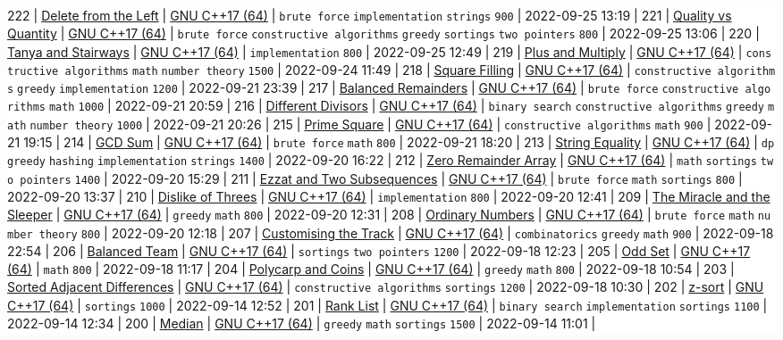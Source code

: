 222 | [Delete from the Left](https://codeforces.com/contest/1005/problem/B) | [GNU C++17 (64)](https://codeforces.com/contest/1005/submission/173431146) | `brute force` `implementation` `strings` `900` | 2022-09-25 13:19 |
221 | [Quality vs Quantity](https://codeforces.com/contest/1646/problem/B) | [GNU C++17 (64)](https://codeforces.com/contest/1646/submission/173429829) | `brute force` `constructive algorithms` `greedy` `sortings` `two pointers` `800` | 2022-09-25 13:06 |
220 | [Tanya and Stairways](https://codeforces.com/contest/1005/problem/A) | [GNU C++17 (64)](https://codeforces.com/contest/1005/submission/173428151) | `implementation` `800` | 2022-09-25 12:49 |
219 | [Plus and Multiply](https://codeforces.com/contest/1542/problem/B) | [GNU C++17 (64)](https://codeforces.com/contest/1542/submission/173316770) | `constructive algorithms` `math` `number theory` `1500` | 2022-09-24 11:49 |
218 | [Square Filling](https://codeforces.com/contest/1207/problem/B) | [GNU C++17 (64)](https://codeforces.com/contest/1207/submission/173005373) | `constructive algorithms` `greedy` `implementation` `1200` | 2022-09-21 23:39 |
217 | [Balanced Remainders](https://codeforces.com/contest/1490/problem/B) | [GNU C++17 (64)](https://codeforces.com/contest/1490/submission/172999166) | `brute force` `constructive algorithms` `math` `1000` | 2022-09-21 20:59 |
216 | [Different Divisors](https://codeforces.com/contest/1474/problem/B) | [GNU C++17 (64)](https://codeforces.com/contest/1474/submission/172997269) | `binary search` `constructive algorithms` `greedy` `math` `number theory` `1000` | 2022-09-21 20:26 |
215 | [Prime Square](https://codeforces.com/contest/1436/problem/B) | [GNU C++17 (64)](https://codeforces.com/contest/1436/submission/172992366) | `constructive algorithms` `math` `900` | 2022-09-21 19:15 |
214 | [GCD Sum](https://codeforces.com/contest/1498/problem/A) | [GNU C++17 (64)](https://codeforces.com/contest/1498/submission/172987805) | `brute force` `math` `800` | 2022-09-21 18:20 |
213 | [String Equality](https://codeforces.com/contest/1451/problem/C) | [GNU C++17 (64)](https://codeforces.com/contest/1451/submission/172858174) | `dp` `greedy` `hashing` `implementation` `strings` `1400` | 2022-09-20 16:22 |
212 | [Zero Remainder Array](https://codeforces.com/contest/1374/problem/D) | [GNU C++17 (64)](https://codeforces.com/contest/1374/submission/172851211) | `math` `sortings` `two pointers` `1400` | 2022-09-20 15:29 |
211 | [Ezzat and Two Subsequences](https://codeforces.com/contest/1557/problem/A) | [GNU C++17 (64)](https://codeforces.com/contest/1557/submission/172836747) | `brute force` `math` `sortings` `800` | 2022-09-20 13:37 |
210 | [Dislike of Threes](https://codeforces.com/contest/1560/problem/A) | [GNU C++17 (64)](https://codeforces.com/contest/1560/submission/172829273) | `implementation` `800` | 2022-09-20 12:41 |
209 | [The Miracle and the Sleeper](https://codeforces.com/contest/1562/problem/A) | [GNU C++17 (64)](https://codeforces.com/contest/1562/submission/172828029) | `greedy` `math` `800` | 2022-09-20 12:31 |
208 | [Ordinary Numbers](https://codeforces.com/contest/1520/problem/B) | [GNU C++17 (64)](https://codeforces.com/contest/1520/submission/172826456) | `brute force` `math` `number theory` `800` | 2022-09-20 12:18 |
207 | [Customising the Track](https://codeforces.com/contest/1543/problem/B) | [GNU C++17 (64)](https://codeforces.com/contest/1543/submission/172607209) | `combinatorics` `greedy` `math` `900` | 2022-09-18 22:54 |
206 | [Balanced Team](https://codeforces.com/contest/1133/problem/C) | [GNU C++17 (64)](https://codeforces.com/contest/1133/submission/172558012) | `sortings` `two pointers` `1200` | 2022-09-18 12:23 |
205 | [Odd Set](https://codeforces.com/contest/1542/problem/A) | [GNU C++17 (64)](https://codeforces.com/contest/1542/submission/172551376) | `math` `800` | 2022-09-18 11:17 |
204 | [Polycarp and Coins](https://codeforces.com/contest/1551/problem/A) | [GNU C++17 (64)](https://codeforces.com/contest/1551/submission/172549161) | `greedy` `math` `800` | 2022-09-18 10:54 |
203 | [Sorted Adjacent Differences](https://codeforces.com/contest/1339/problem/B) | [GNU C++17 (64)](https://codeforces.com/contest/1339/submission/172546952) | `constructive algorithms` `sortings` `1200` | 2022-09-18 10:30 |
202 | [z-sort](https://codeforces.com/contest/652/problem/B) | [GNU C++17 (64)](https://codeforces.com/contest/652/submission/172141888) | `sortings` `1000` | 2022-09-14 12:52 |
201 | [Rank List](https://codeforces.com/contest/166/problem/A) | [GNU C++17 (64)](https://codeforces.com/contest/166/submission/172139921) | `binary search` `implementation` `sortings` `1100` | 2022-09-14 12:34 |
200 | [Median](https://codeforces.com/contest/166/problem/C) | [GNU C++17 (64)](https://codeforces.com/contest/166/submission/172130058) | `greedy` `math` `sortings` `1500` | 2022-09-14 11:01 |